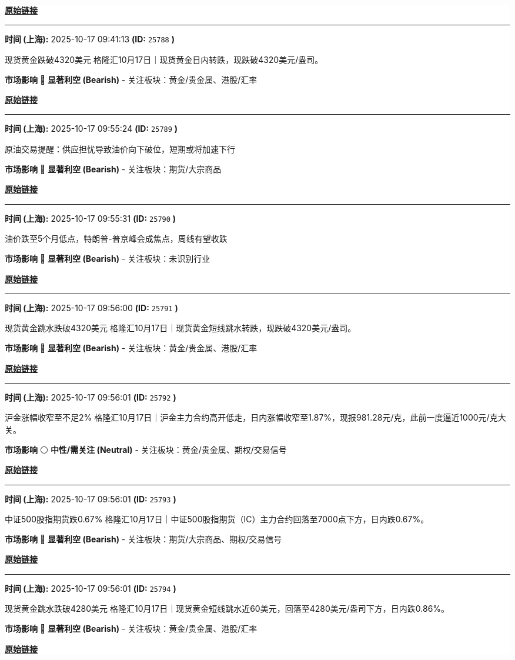 **[原始链接](https://t.me/ywcqdz/25787)**

---
**时间 (上海):** 2025-10-17 09:41:13 **(ID:** `25788` **)**

现货黄金跌破4320美元
格隆汇10月17日｜现货黄金日内转跌，现跌破4320美元/盎司。

**市场影响** 🔴 **显著利空 (Bearish)** - 关注板块：黄金/贵金属、港股/汇率

**[原始链接](https://t.me/ywcqdz/25788)**

---
**时间 (上海):** 2025-10-17 09:55:24 **(ID:** `25789` **)**

原油交易提醒：供应担忧导致油价向下破位，短期或将加速下行

**市场影响** 🔴 **显著利空 (Bearish)** - 关注板块：期货/大宗商品

**[原始链接](https://t.me/ywcqdz/25789)**

---
**时间 (上海):** 2025-10-17 09:55:31 **(ID:** `25790` **)**

油价跌至5个月低点，特朗普-普京峰会成焦点，周线有望收跌

**市场影响** 🔴 **显著利空 (Bearish)** - 关注板块：未识别行业

**[原始链接](https://t.me/ywcqdz/25790)**

---
**时间 (上海):** 2025-10-17 09:56:00 **(ID:** `25791` **)**

现货黄金跳水跌破4320美元
格隆汇10月17日｜现货黄金短线跳水转跌，现跌破4320美元/盎司。

**市场影响** 🔴 **显著利空 (Bearish)** - 关注板块：黄金/贵金属、港股/汇率

**[原始链接](https://t.me/ywcqdz/25791)**

---
**时间 (上海):** 2025-10-17 09:56:01 **(ID:** `25792` **)**

沪金涨幅收窄至不足2%
格隆汇10月17日｜沪金主力合约高开低走，日内涨幅收窄至1.87%，现报981.28元/克，此前一度逼近1000元/克大关。

**市场影响** ⚪ **中性/需关注 (Neutral)** - 关注板块：黄金/贵金属、期权/交易信号

**[原始链接](https://t.me/ywcqdz/25792)**

---
**时间 (上海):** 2025-10-17 09:56:01 **(ID:** `25793` **)**

中证500股指期货跌0.67%
格隆汇10月17日｜中证500股指期货（IC）主力合约回落至7000点下方，日内跌0.67%。

**市场影响** 🔴 **显著利空 (Bearish)** - 关注板块：期货/大宗商品、期权/交易信号

**[原始链接](https://t.me/ywcqdz/25793)**

---
**时间 (上海):** 2025-10-17 09:56:01 **(ID:** `25794` **)**

现货黄金跳水跌破4280美元
格隆汇10月17日｜现货黄金短线跳水近60美元，回落至4280美元/盎司下方，日内跌0.86%。

**市场影响** 🔴 **显著利空 (Bearish)** - 关注板块：黄金/贵金属、港股/汇率

**[原始链接](https://t.me/ywcqdz/25794)**
